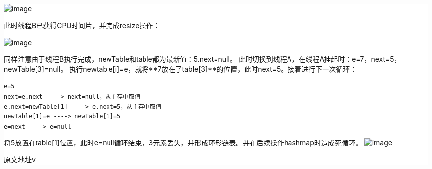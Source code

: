 ![image](https://mmbiz.qpic.cn/mmbiz_png/JdLkEI9sZfecWQvk4vhdQnUBzictjvKTV0mE04nJPQHmSiaJpjVgV961cZOHvNVImchDLqzlC63WCAIiap5HWKZRQ/640?wx_fmt=png&wxfrom=5&wx_lazy=1&wx_co=1)

此时线程B已获得CPU时间片，并完成resize操作：

![image](https://mmbiz.qpic.cn/mmbiz_png/JdLkEI9sZfecWQvk4vhdQnUBzictjvKTV8icvQkHlaA3y2IK4flVgmprvIjuXEcIZaqiawTfpPZAw9R1xwz8ICoEg/640?wx_fmt=png&wxfrom=5&wx_lazy=1&wx_co=1)

同样注意由于线程B执行完成，newTable和table都为最新值：5.next=null。
此时切换到线程A，在线程A挂起时：e=7，next=5，newTable[3]=null。
执行newtable[i]=e，就将**7放在了table[3]**的位置，此时next=5。接着进行下一次循环：

```
e=5
next=e.next ----> next=null，从主存中取值
e.next=newTable[1] ----> e.next=5，从主存中取值
newTable[1]=e ----> newTable[1]=5
e=next ----> e=null
```

将5放置在table[1]位置，此时e=null循环结束，3元素丢失，并形成环形链表。并在后续操作hashmap时造成死循环。
![image](https://mmbiz.qpic.cn/mmbiz_png/JdLkEI9sZfecWQvk4vhdQnUBzictjvKTVFF64CbJ5GTu4NxhPBpheia6wmdTncUGeQ4YGdNuG4BknRiaCHZw6Hxsg/640?wx_fmt=png&wxfrom=5&wx_lazy=1&wx_co=1)


[原文地址](https://mp.weixin.qq.com/s/0Gf2DzuzgEx0i3mHVvhKNQ)v